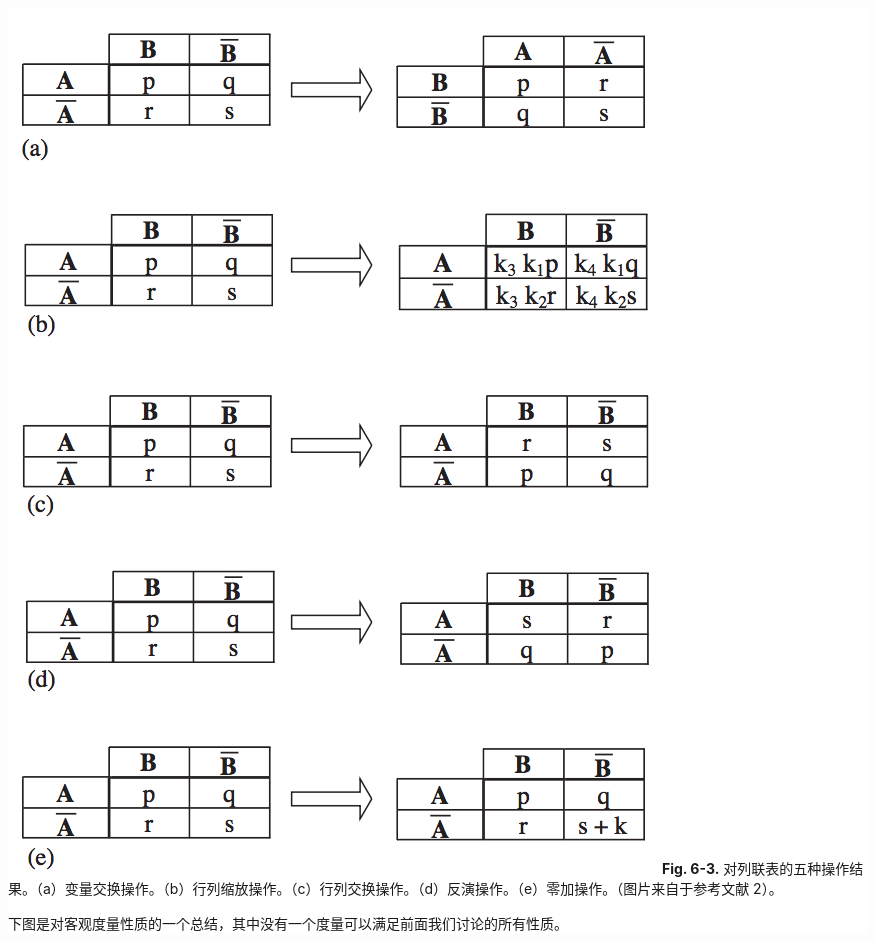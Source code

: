 ![6-3 对列联表的五种操作结果](/assets/blog-images/Association-Rule-6.3.png)
**Fig. 6-3.** 对列联表的五种操作结果。（a）变量交换操作。（b）行列缩放操作。（c）行列交换操作。（d）反演操作。（e）零加操作。（图片来自于参考文献 2）。 


下图是对客观度量性质的一个总结，其中没有一个度量可以满足前面我们讨论的所有性质。

